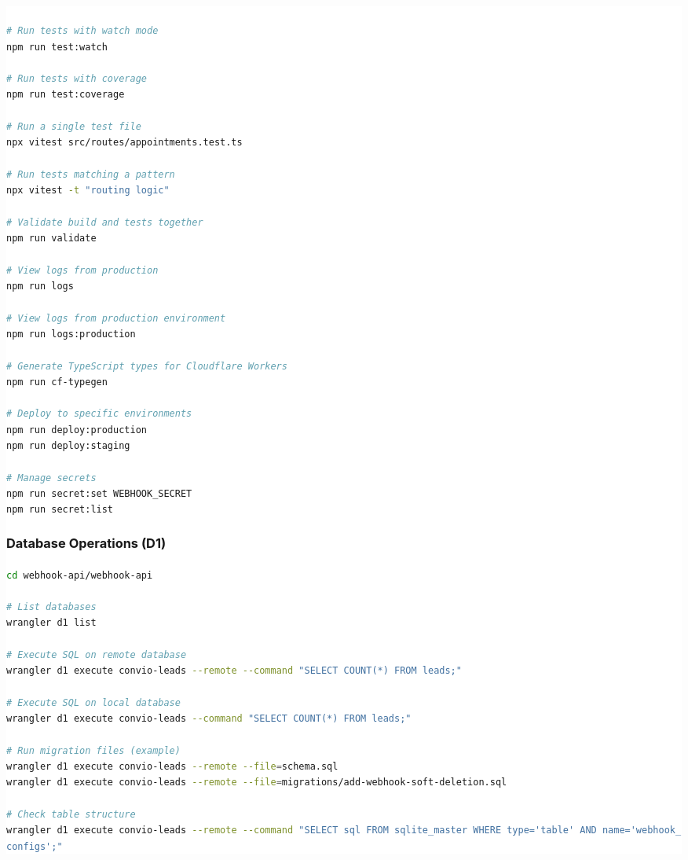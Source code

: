 ```bash

# Run tests with watch mode
npm run test:watch

# Run tests with coverage
npm run test:coverage

# Run a single test file
npx vitest src/routes/appointments.test.ts

# Run tests matching a pattern
npx vitest -t "routing logic"

# Validate build and tests together
npm run validate

# View logs from production
npm run logs

# View logs from production environment
npm run logs:production

# Generate TypeScript types for Cloudflare Workers
npm run cf-typegen

# Deploy to specific environments
npm run deploy:production
npm run deploy:staging

# Manage secrets
npm run secret:set WEBHOOK_SECRET
npm run secret:list
```

### Database Operations (D1)
```bash
cd webhook-api/webhook-api

# List databases
wrangler d1 list

# Execute SQL on remote database
wrangler d1 execute convio-leads --remote --command "SELECT COUNT(*) FROM leads;"

# Execute SQL on local database
wrangler d1 execute convio-leads --command "SELECT COUNT(*) FROM leads;"

# Run migration files (example)
wrangler d1 execute convio-leads --remote --file=schema.sql
wrangler d1 execute convio-leads --remote --file=migrations/add-webhook-soft-deletion.sql

# Check table structure
wrangler d1 execute convio-leads --remote --command "SELECT sql FROM sqlite_master WHERE type='table' AND name='webhook_configs';"
```
